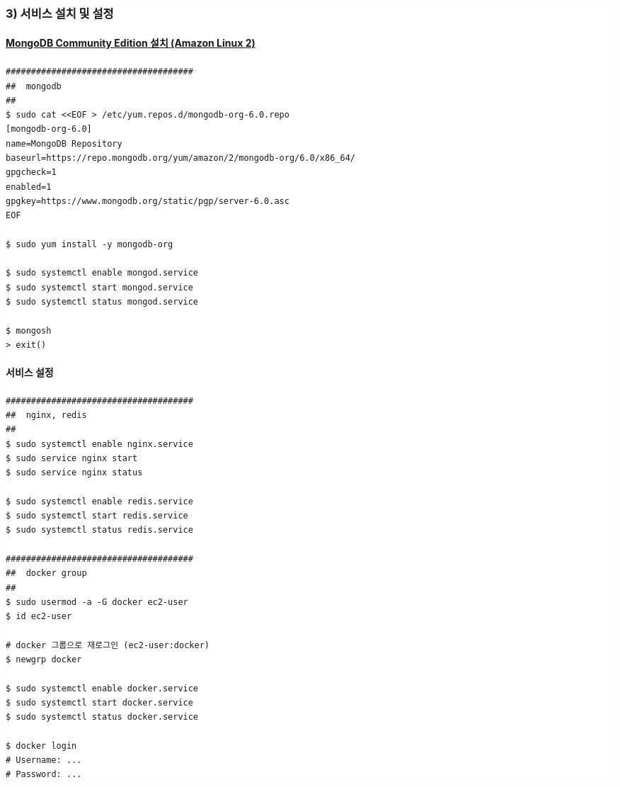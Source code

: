 ### 3) 서비스 설치 및 설정

#### [MongoDB Community Edition 설치 (Amazon Linux 2)](https://www.mongodb.com/docs/manual/tutorial/install-mongodb-on-amazon/)

```shell
#####################################
##  mongodb
##
$ sudo cat <<EOF > /etc/yum.repos.d/mongodb-org-6.0.repo
[mongodb-org-6.0]
name=MongoDB Repository
baseurl=https://repo.mongodb.org/yum/amazon/2/mongodb-org/6.0/x86_64/
gpgcheck=1
enabled=1
gpgkey=https://www.mongodb.org/static/pgp/server-6.0.asc
EOF

$ sudo yum install -y mongodb-org

$ sudo systemctl enable mongod.service
$ sudo systemctl start mongod.service
$ sudo systemctl status mongod.service

$ mongosh
> exit()
```

#### 서비스 설정

```shell
#####################################
##  nginx, redis 
##
$ sudo systemctl enable nginx.service
$ sudo service nginx start
$ sudo service nginx status

$ sudo systemctl enable redis.service
$ sudo systemctl start redis.service
$ sudo systemctl status redis.service

#####################################
##  docker group
##
$ sudo usermod -a -G docker ec2-user
$ id ec2-user

# docker 그룹으로 재로그인 (ec2-user:docker)
$ newgrp docker

$ sudo systemctl enable docker.service
$ sudo systemctl start docker.service
$ sudo systemctl status docker.service

$ docker login
# Username: ...
# Password: ...
```
